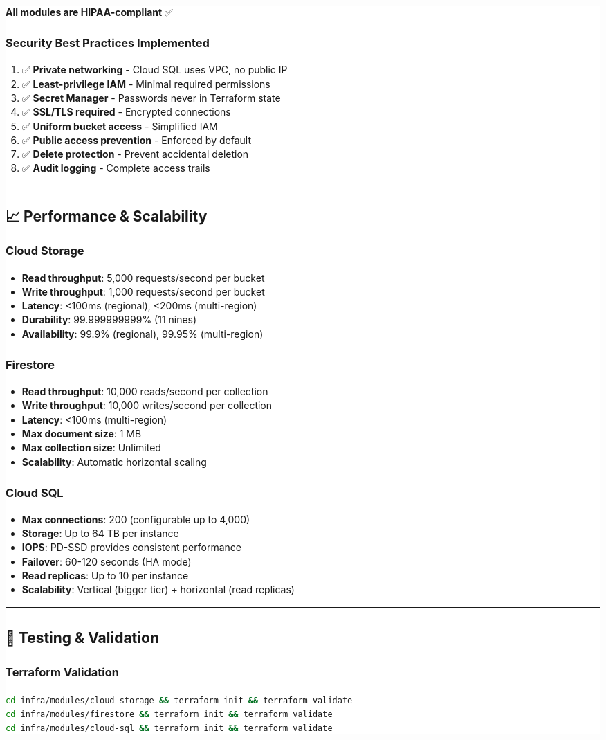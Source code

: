 **All modules are HIPAA-compliant** ✅

### Security Best Practices Implemented

1. ✅ **Private networking** - Cloud SQL uses VPC, no public IP
2. ✅ **Least-privilege IAM** - Minimal required permissions
3. ✅ **Secret Manager** - Passwords never in Terraform state
4. ✅ **SSL/TLS required** - Encrypted connections
5. ✅ **Uniform bucket access** - Simplified IAM
6. ✅ **Public access prevention** - Enforced by default
7. ✅ **Delete protection** - Prevent accidental deletion
8. ✅ **Audit logging** - Complete access trails

---

## 📈 Performance & Scalability

### Cloud Storage

- **Read throughput**: 5,000 requests/second per bucket
- **Write throughput**: 1,000 requests/second per bucket
- **Latency**: <100ms (regional), <200ms (multi-region)
- **Durability**: 99.999999999% (11 nines)
- **Availability**: 99.9% (regional), 99.95% (multi-region)

### Firestore

- **Read throughput**: 10,000 reads/second per collection
- **Write throughput**: 10,000 writes/second per collection
- **Latency**: <100ms (multi-region)
- **Max document size**: 1 MB
- **Max collection size**: Unlimited
- **Scalability**: Automatic horizontal scaling

### Cloud SQL

- **Max connections**: 200 (configurable up to 4,000)
- **Storage**: Up to 64 TB per instance
- **IOPS**: PD-SSD provides consistent performance
- **Failover**: 60-120 seconds (HA mode)
- **Read replicas**: Up to 10 per instance
- **Scalability**: Vertical (bigger tier) + horizontal (read replicas)

---

## 🧪 Testing & Validation

### Terraform Validation

```bash
cd infra/modules/cloud-storage && terraform init && terraform validate
cd infra/modules/firestore && terraform init && terraform validate
cd infra/modules/cloud-sql && terraform init && terraform validate
```

